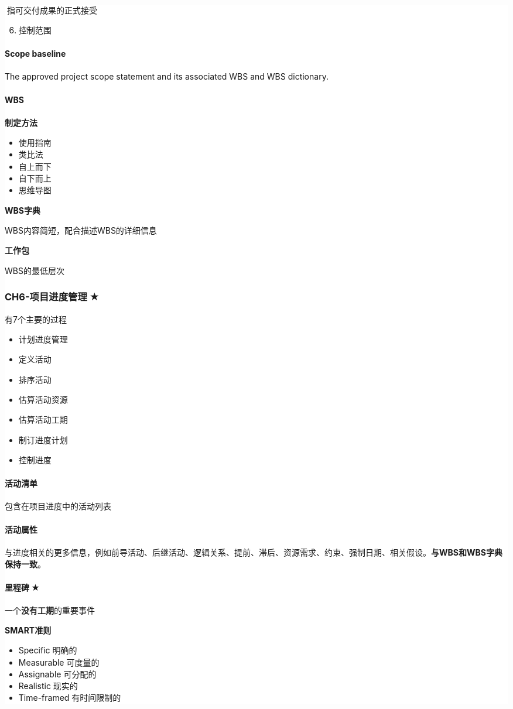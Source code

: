   ​	指可交付成果的正式接受

6. 控制范围



#### Scope baseline

The approved project scope statement and its associated WBS and WBS dictionary.



#### WBS

**制定方法**

- 使用指南
- 类比法
- 自上而下
- 自下而上
- 思维导图

**WBS字典**

WBS内容简短，配合描述WBS的详细信息

**工作包**

WBS的最低层次



### CH6-项目进度管理 ★

有7个主要的过程

- 计划进度管理
- 定义活动
- 排序活动

- 估算活动资源
- 估算活动工期
- 制订进度计划
- 控制进度



#### **活动清单**

包含在项目进度中的活动列表

#### **活动属性**

与进度相关的更多信息，例如前导活动、后继活动、逻辑关系、提前、滞后、资源需求、约束、强制日期、相关假设。**与WBS和WBS字典保持一致**。

#### **里程碑 ★**

一个**没有工期**的重要事件

**SMART准则**

- Specific 明确的
- Measurable 可度量的
- Assignable 可分配的
- Realistic 现实的
- Time-framed 有时间限制的
